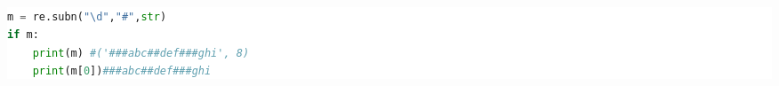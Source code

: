 ```python
m = re.subn("\d","#",str)
if m:
    print(m) #('###abc##def###ghi', 8)
    print(m[0])###abc##def###ghi
```

[-]: 表示匹配指定范围内的任一字符。例如：[a-z]，表示匹配任一小写字母 